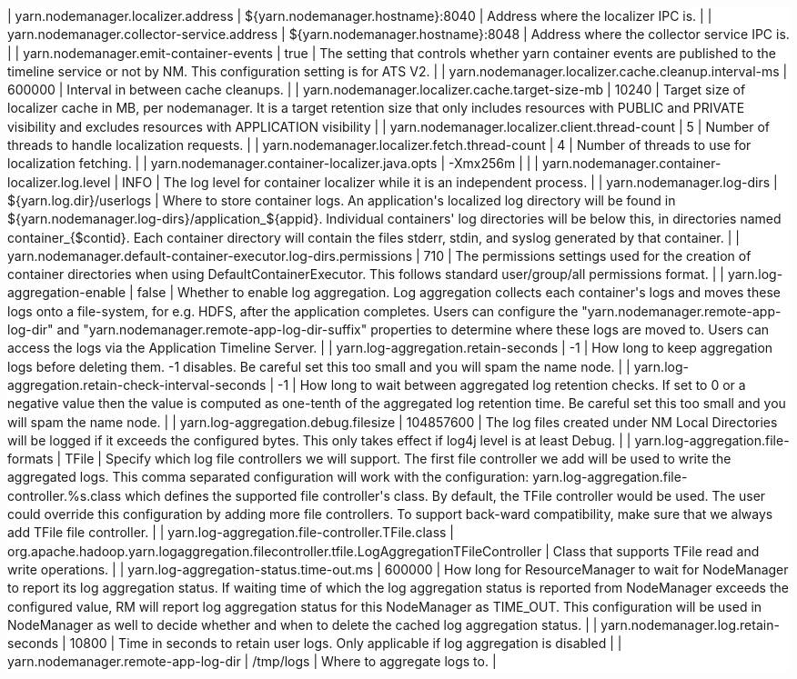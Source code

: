 | yarn.nodemanager.localizer.address                           | ${yarn.nodemanager.hostname}:8040                            | Address where the localizer IPC is.                          |
| yarn.nodemanager.collector-service.address                   | ${yarn.nodemanager.hostname}:8048                            | Address where the collector service IPC is.                  |
| yarn.nodemanager.emit-container-events                       | true                                                         | The setting that controls whether yarn container events are published to the timeline service or not by NM. This configuration setting is for ATS V2. |
| yarn.nodemanager.localizer.cache.cleanup.interval-ms         | 600000                                                       | Interval in between cache cleanups.                          |
| yarn.nodemanager.localizer.cache.target-size-mb              | 10240                                                        | Target size of localizer cache in MB, per nodemanager. It is a target retention size that only includes resources with PUBLIC and PRIVATE visibility and excludes resources with APPLICATION visibility |
| yarn.nodemanager.localizer.client.thread-count               | 5                                                            | Number of threads to handle localization requests.           |
| yarn.nodemanager.localizer.fetch.thread-count                | 4                                                            | Number of threads to use for localization fetching.          |
| yarn.nodemanager.container-localizer.java.opts               | -Xmx256m                                                     |                                                              |
| yarn.nodemanager.container-localizer.log.level               | INFO                                                         | The log level for container localizer while it is an independent process. |
| yarn.nodemanager.log-dirs                                    | ${yarn.log.dir}/userlogs                                     | Where to store container logs. An application's localized log directory will be found in ${yarn.nodemanager.log-dirs}/application_${appid}. Individual containers' log directories will be below this, in directories named container_{$contid}. Each container directory will contain the files stderr, stdin, and syslog generated by that container. |
| yarn.nodemanager.default-container-executor.log-dirs.permissions | 710                                                          | The permissions settings used for the creation of container directories when using DefaultContainerExecutor. This follows standard user/group/all permissions format. |
| yarn.log-aggregation-enable                                  | false                                                        | Whether to enable log aggregation. Log aggregation collects each container's logs and moves these logs onto a file-system, for e.g. HDFS, after the application completes. Users can configure the "yarn.nodemanager.remote-app-log-dir" and "yarn.nodemanager.remote-app-log-dir-suffix" properties to determine where these logs are moved to. Users can access the logs via the Application Timeline Server. |
| yarn.log-aggregation.retain-seconds                          | -1                                                           | How long to keep aggregation logs before deleting them. -1 disables. Be careful set this too small and you will spam the name node. |
| yarn.log-aggregation.retain-check-interval-seconds           | -1                                                           | How long to wait between aggregated log retention checks. If set to 0 or a negative value then the value is computed as one-tenth of the aggregated log retention time. Be careful set this too small and you will spam the name node. |
| yarn.log-aggregation.debug.filesize                          | 104857600                                                    | The log files created under NM Local Directories will be logged if it exceeds the configured bytes. This only takes effect if log4j level is at least Debug. |
| yarn.log-aggregation.file-formats                            | TFile                                                        | Specify which log file controllers we will support. The first file controller we add will be used to write the aggregated logs. This comma separated configuration will work with the configuration: yarn.log-aggregation.file-controller.%s.class which defines the supported file controller's class. By default, the TFile controller would be used. The user could override this configuration by adding more file controllers. To support back-ward compatibility, make sure that we always add TFile file controller. |
| yarn.log-aggregation.file-controller.TFile.class             | org.apache.hadoop.yarn.logaggregation.filecontroller.tfile.LogAggregationTFileController | Class that supports TFile read and write operations.         |
| yarn.log-aggregation-status.time-out.ms                      | 600000                                                       | How long for ResourceManager to wait for NodeManager to report its log aggregation status. If waiting time of which the log aggregation status is reported from NodeManager exceeds the configured value, RM will report log aggregation status for this NodeManager as TIME_OUT. This configuration will be used in NodeManager as well to decide whether and when to delete the cached log aggregation status. |
| yarn.nodemanager.log.retain-seconds                          | 10800                                                        | Time in seconds to retain user logs. Only applicable if log aggregation is disabled |
| yarn.nodemanager.remote-app-log-dir                          | /tmp/logs                                                    | Where to aggregate logs to.                                  |